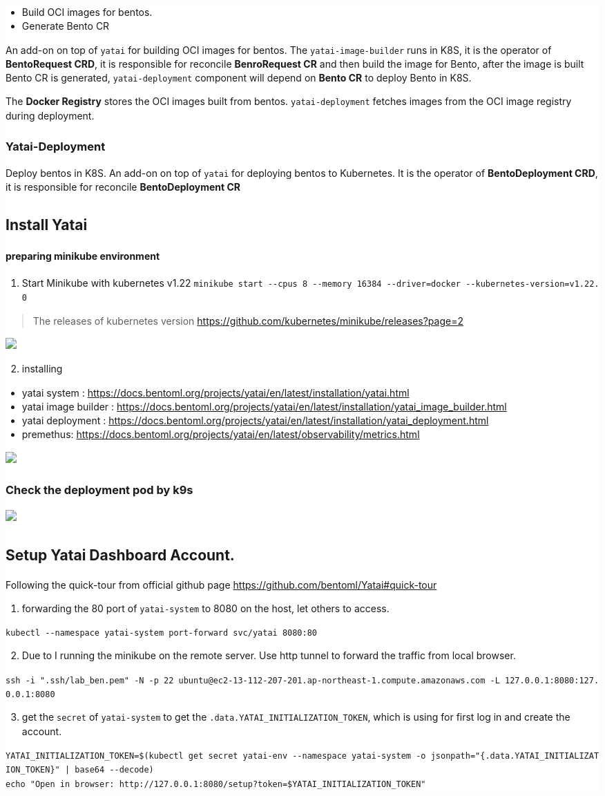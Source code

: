 * Build OCI images for bentos.
* Generate Bento CR

An add-on on top of `yatai` for building OCI images for bentos.
The `yatai-image-builder` runs in K8S, it is the operator of **BentoRequest CRD**, it is responsible for reconcile **BenroRequest CR** and then build the image for Bento, after the image is built Bento CR is generated, `yatai-deployment` component will depend on **Bento CR** to deploy Bento in K8S.

The **Docker Registry** stores the OCI images built from bentos. `yatai-deployment` fetches images from the OCI image registry during deployment.

### Yatai-Deployment

Deploy bentos in K8S. An add-on on top of `yatai` for deploying bentos to Kubernetes.
It is the operator of **BentoDeployment CRD**, it is responsible for reconcile **BentoDeployment CR**


## Install Yatai

#### preparing minikube environment

1. Start Minikube with kubernetes v1.22
`minikube start --cpus 8 --memory 16384 --driver=docker --kubernetes-version=v1.22.0`
> The releases of kubernetes version https://github.com/kubernetes/minikube/releases?page=2 

![](https://i.imgur.com/i2r1eUT.png)

2. installing
* yatai system : https://docs.bentoml.org/projects/yatai/en/latest/installation/yatai.html
* yatai image builder : https://docs.bentoml.org/projects/yatai/en/latest/installation/yatai_image_builder.html
* yatai deployment : https://docs.bentoml.org/projects/yatai/en/latest/installation/yatai_deployment.html
* premethus: https://docs.bentoml.org/projects/yatai/en/latest/observability/metrics.html

![](https://i.imgur.com/O3R7Mdy.png)



### Check the deployment pod by k9s

![](https://i.imgur.com/Oh7vDfW.png)


## Setup Yatai Dashboard Account.

Following the quick-tour from official github page
https://github.com/bentoml/Yatai#quick-tour

1. forwarding the 80 port of `yatai-system` to 8080 on the host, let others to access. 
```
kubectl --namespace yatai-system port-forward svc/yatai 8080:80
```
2. Due to I running the minikube on the remote server. Use http tunnel to forward the traffic from local browser.
```
ssh -i ".ssh/lab_ben.pem" -N -p 22 ubuntu@ec2-13-112-207-201.ap-northeast-1.compute.amazonaws.com -L 127.0.0.1:8080:127.0.0.1:8080
```
3. get the `secret` of `yatai-system` to get the `.data.YATAI_INITIALIZATION_TOKEN`, which is using for first log in and create the account.
```
YATAI_INITIALIZATION_TOKEN=$(kubectl get secret yatai-env --namespace yatai-system -o jsonpath="{.data.YATAI_INITIALIZATION_TOKEN}" | base64 --decode)
echo "Open in browser: http://127.0.0.1:8080/setup?token=$YATAI_INITIALIZATION_TOKEN"
```